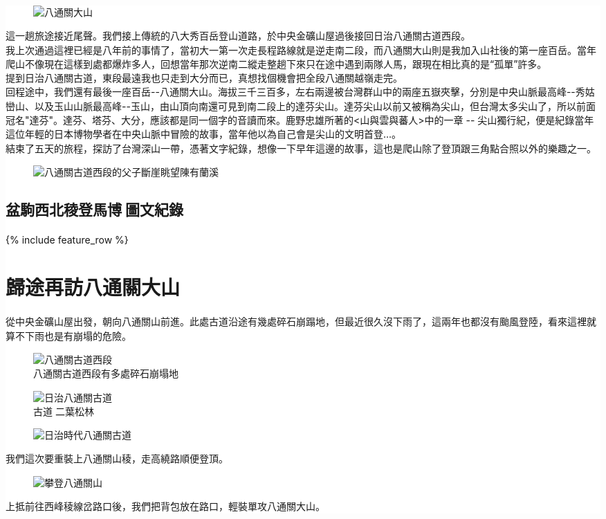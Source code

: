 
<figure style="width: 45%" class="align-right">
  <img src="https://1.bp.blogspot.com/-lpkrCeapiFM/YK42FN76igI/AAAAAAABQvM/1uC5hS8c8tY6U3IQswxyKtZu7ghNmgcgwCLcBGAsYHQ/s2048/IMG_8387.JPG" alt="八通關大山">
  <figcaption>  </figcaption>
</figure>  

這一趟旅途接近尾聲。我們接上傳統的八大秀百岳登山道路，於中央金礦山屋過後接回日治八通關古道西段。  
我上次通過這裡已經是八年前的事情了，當初大一第一次走長程路線就是逆走南二段，而八通關大山則是我加入山社後的第一座百岳。當年爬山不像現在這樣到處都爆炸多人，回想當年那次逆南二縱走整趟下來只在途中遇到兩隊人馬，跟現在相比真的是“孤單”許多。  
提到日治八通關古道，東段最遠我也只走到大分而已，真想找個機會把全段八通關越嶺走完。  
回程途中，我們還有最後一座百岳--八通關大山。海拔三千三百多，左右兩邊被台灣群山中的兩座五嶽夾擊，分別是中央山脈最高峰--秀姑巒山、以及玉山山脈最高峰--玉山，由山頂向南還可見到南二段上的達芬尖山。達芬尖山以前又被稱為尖山，但台灣太多尖山了，所以前面冠名"達芬"。達芬、塔芬、大分，應該都是同一個字的音讀而來。鹿野忠雄所著的<山與雲與蕃人>中的一章 -- 尖山獨行紀，便是紀錄當年這位年輕的日本博物學者在中央山脈中冒險的故事，當年他以為自己會是尖山的文明首登...。  
結束了五天的旅程，探訪了台灣深山一帶，憑著文字紀錄，想像一下早年這邊的故事，這也是爬山除了登頂跟三角點合照以外的樂趣之一。  

<figure style="width: 95%" class="align-center">
  <img src="https://1.bp.blogspot.com/-imblekqo4Pk/YK5E95jgwTI/AAAAAAABQws/PBJwiZPKGAIJUtK3f3Vuzyr5US_Bvgv9gCLcBGAsYHQ/s4032/IMG_6648.JPG" alt="八通關古道西段的父子斷崖眺望陳有蘭溪">
  <figcaption>  </figcaption>
</figure> 

## 盆駒西北稜登馬博 圖文紀錄

{% include feature_row %}

# 歸途再訪八通關大山

從中央金礦山屋出發，朝向八通關山前進。此處古道沿途有幾處碎石崩蹋地，但最近很久沒下雨了，這兩年也都沒有颱風登陸，看來這裡就算不下雨也是有崩塌的危險。  

<figure style="width: 95%" class="align-center">
  <img src="https://1.bp.blogspot.com/-ztczx_0Iwtk/YK4088gFE6I/AAAAAAABQuo/udiPJEbMJq8vyPLlCXNLWA8g4ZeFHrhLgCLcBGAsYHQ/s2048/IMG_8346.JPG" alt="八通關古道西段">
  <figcaption> 八通關古道西段有多處碎石崩塌地 </figcaption>
</figure> 

<figure style="width: 95%" class="align-center">
  <img src="https://1.bp.blogspot.com/-dixZSnI4c_s/YK407P5jyaI/AAAAAAABQug/_-IlkyYjUfcx5foxPCrUyJCe5j-gBkaZACLcBGAsYHQ/s2048/IMG_8349.JPG" alt="日治八通關古道">
  <figcaption> 古道 二葉松林 </figcaption>
</figure> 

<figure style="width: 95%" class="align-center">
  <img src="https://1.bp.blogspot.com/-eZfwUAUb5Zc/YK40tFb75cI/AAAAAAABQuc/aRXq7Cs9Dgs-mD74xN-vvUAcBYBV-WtZACLcBGAsYHQ/s2048/IMG_8353.JPG" alt="日治時代八通關古道">
  <figcaption>  </figcaption>
</figure> 

我們這次要重裝上八通關山稜，走高繞路順便登頂。  

<figure style="width: 95%" class="align-center">
  <img src="https://1.bp.blogspot.com/-Kan5YCG3IXE/YK41zZhe2_I/AAAAAAABQu8/D6mx-s0Ufj0Z9NzS1SwfiVGsnI5jLuZNACLcBGAsYHQ/s2048/IMG_8358.JPG" alt="攀登八通關山">
  <figcaption>  </figcaption>
</figure> 

上抵前往西峰稜線岔路口後，我們把背包放在路口，輕裝單攻八通關大山。  
